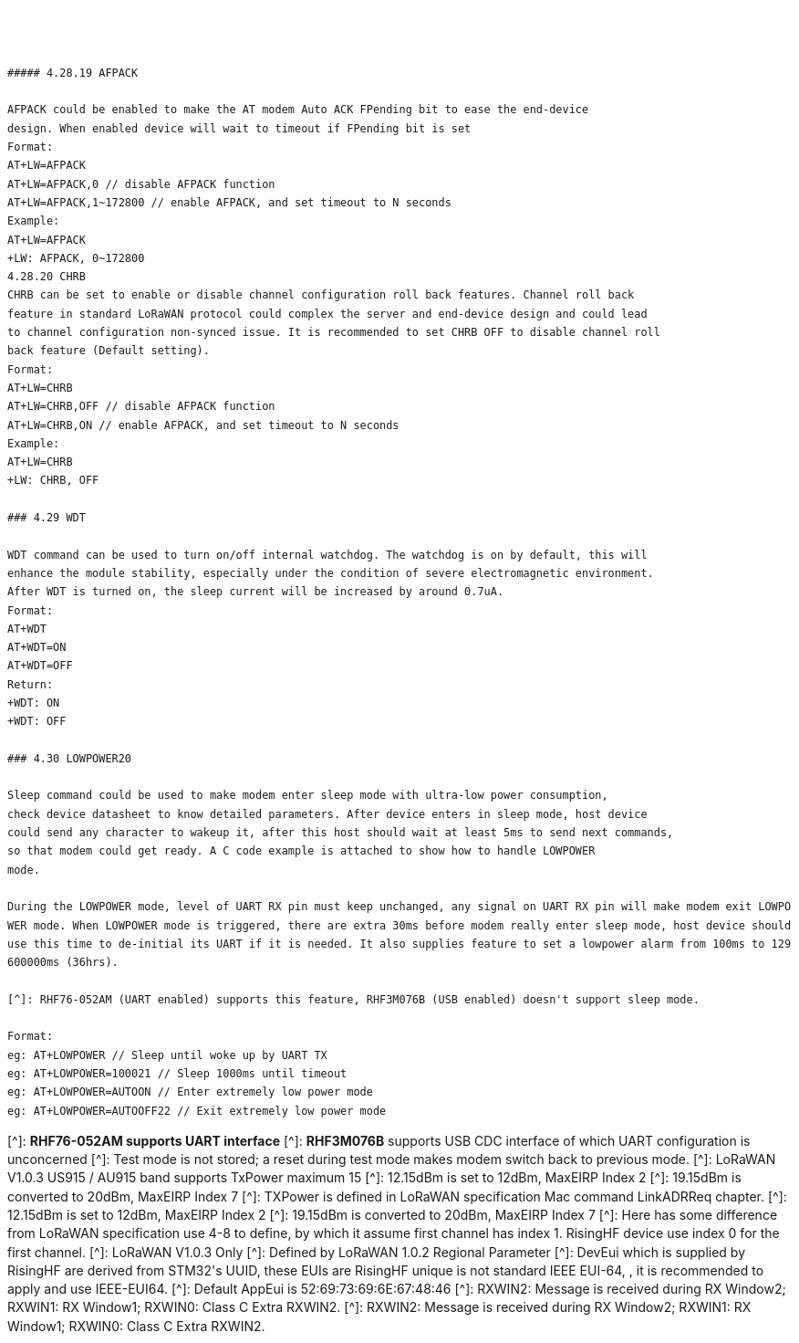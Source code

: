 ```



##### 4.28.19 AFPACK

AFPACK could be enabled to make the AT modem Auto ACK FPending bit to ease the end-device
design. When enabled device will wait to timeout if FPending bit is set
Format:
AT+LW=AFPACK
AT+LW=AFPACK,0 // disable AFPACK function
AT+LW=AFPACK,1~172800 // enable AFPACK, and set timeout to N seconds
Example:
AT+LW=AFPACK
+LW: AFPACK, 0~172800
4.28.20 CHRB
CHRB can be set to enable or disable channel configuration roll back features. Channel roll back
feature in standard LoRaWAN protocol could complex the server and end-device design and could lead
to channel configuration non-synced issue. It is recommended to set CHRB OFF to disable channel roll
back feature (Default setting).
Format:
AT+LW=CHRB
AT+LW=CHRB,OFF // disable AFPACK function
AT+LW=CHRB,ON // enable AFPACK, and set timeout to N seconds
Example:
AT+LW=CHRB
+LW: CHRB, OFF

### 4.29 WDT

WDT command can be used to turn on/off internal watchdog. The watchdog is on by default, this will
enhance the module stability, especially under the condition of severe electromagnetic environment.
After WDT is turned on, the sleep current will be increased by around 0.7uA.
Format:
AT+WDT
AT+WDT=ON
AT+WDT=OFF
Return:
+WDT: ON
+WDT: OFF

### 4.30 LOWPOWER20

Sleep command could be used to make modem enter sleep mode with ultra-low power consumption,
check device datasheet to know detailed parameters. After device enters in sleep mode, host device
could send any character to wakeup it, after this host should wait at least 5ms to send next commands,
so that modem could get ready. A C code example is attached to show how to handle LOWPOWER
mode. 

During the LOWPOWER mode, level of UART RX pin must keep unchanged, any signal on UART RX pin will make modem exit LOWPOWER mode. When LOWPOWER mode is triggered, there are extra 30ms before modem really enter sleep mode, host device should use this time to de-initial its UART if it is needed. It also supplies feature to set a lowpower alarm from 100ms to 129600000ms (36hrs).

[^]: RHF76-052AM (UART enabled) supports this feature, RHF3M076B (USB enabled) doesn't support sleep mode.

Format:
eg: AT+LOWPOWER // Sleep until woke up by UART TX
eg: AT+LOWPOWER=100021 // Sleep 1000ms until timeout
eg: AT+LOWPOWER=AUTOON // Enter extremely low power mode
eg: AT+LOWPOWER=AUTOOFF22 // Exit extremely low power mode
```

[^]: **RHF76-052AM supports UART interface**
[^]: **RHF3M076B** supports USB CDC interface of which UART configuration is unconcerned
[^]: Test mode is not stored; a reset during test mode makes modem switch back to previous mode.
[^]:  LoRaWAN V1.0.3 US915 / AU915 band supports TxPower maximum 15 
[^]: 12.15dBm is set to 12dBm, MaxEIRP Index 2
[^]: 19.15dBm is converted to 20dBm, MaxEIRP Index 7
[^]: TXPower is defined in LoRaWAN specification Mac command LinkADRReq chapter.
[^]: 12.15dBm is set to 12dBm, MaxEIRP Index 2
[^]: 19.15dBm is converted to 20dBm, MaxEIRP Index 7
[^]: Here has some difference from LoRaWAN specification use 4-8 to define, by which it assume first channel has index 1. RisingHF device use index 0 for the first channel.
[^]: LoRaWAN V1.0.3 Only
[^]: Defined by LoRaWAN 1.0.2 Regional Parameter
[^]: DevEui which is supplied by RisingHF are derived from STM32's UUID, these EUIs are RisingHF unique is not standard IEEE EUI-64, , it is recommended to apply and use IEEE-EUI64.
[^]: Default AppEui is 52:69:73:69:6E:67:48:46
[^]: RXWIN2: Message is received during RX Window2; RXWIN1: RX Window1; RXWIN0: Class C Extra RXWIN2.
[^]: RXWIN2: Message is received during RX Window2; RXWIN1: RX Window1; RXWIN0: Class C Extra RXWIN2.
[^NOTE]: Customized modem may be precompiled to use a different factory default configuration. If any user has request, please contact
[^]: DFU mode is risky. Before updating, user must make sure the firmware is supplied by RisingHF, a wrong firmware may brick LoRaWAN modem.
[^]: LWABP is short for LoRaWAN Activation By Personalization. Check < LoRaWAN™ Specification> for details
[^]: LWOTAA is short for LoRaWAN Over-The-Air-Activation.
[^]: Available after v1.9.5
[^]: It is better to use AT+LOWPOWER=AUTOOFF always with heading 0xFFs
[^]: VDD command is not available on RHF0M062
[^]: UTC epoch is already deprecated by LoRa Alliance due to the leap second issue, however AT modem keeps this mode for users whose LoRaWAN server still doesn’t support GPS epoch
[^]: LF Band: Frequency is less than 525MHz
[^]: HF Band: Frequency is larger than 525MHz